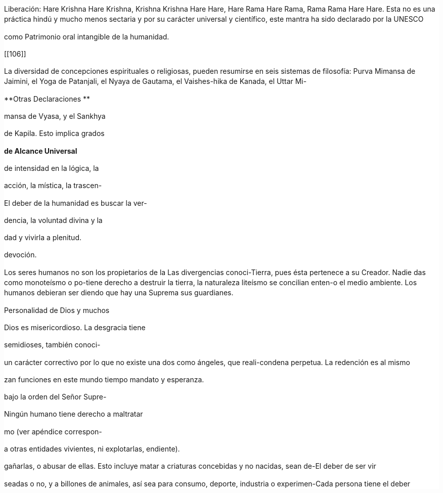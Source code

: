 Liberación: Hare Krishna Hare Krishna, Krishna Krishna Hare Hare, Hare Rama Hare Rama, Rama Rama Hare Hare. Esta no es una práctica hindú y mucho menos sectaria y por su carácter universal y científico, este mantra ha sido declarado por la UNESCO

como Patrimonio oral intangible de la humanidad.





[[106]]

La diversidad de concepciones espirituales o religiosas, pueden resumirse en seis sistemas de filosofía: Purva Mimansa de Jaimini, el Yoga de Patanjali, el Nyaya de Gautama, el Vaishes-hika de Kanada, el Uttar Mi-

**Otras Declaraciones **

mansa de Vyasa, y el Sankhya

de Kapila. Esto implica grados

**de Alcance Universal**

de intensidad en la lógica, la

acción, la mística, la trascen-

El deber de la humanidad es buscar la ver-

dencia, la voluntad divina y la

dad y vivirla a plenitud.

devoción.

Los seres humanos no son los propietarios de la Las divergencias conoci-Tierra, pues ésta pertenece a su Creador. Nadie das como monoteísmo o po-tiene derecho a destruir la tierra, la naturaleza liteísmo se concilian enten-o el medio ambiente. Los humanos debieran ser diendo que hay una Suprema sus guardianes.

Personalidad de Dios y muchos

Dios es misericordioso. La desgracia tiene

semidioses, también conoci-

un carácter correctivo por lo que no existe una dos como ángeles, que reali-condena perpetua. La redención es al mismo

zan funciones en este mundo tiempo mandato y esperanza.

bajo la orden del Señor Supre-

Ningún humano tiene derecho a maltratar

mo \(ver apéndice correspon-

a otras entidades vivientes, ni explotarlas, endiente\).

gañarlas, o abusar de ellas. Esto incluye matar a criaturas concebidas y no nacidas, sean de-El deber de ser vir

seadas o no, y a billones de animales, así sea para consumo, deporte, industria o experimen-Cada persona tiene el deber
